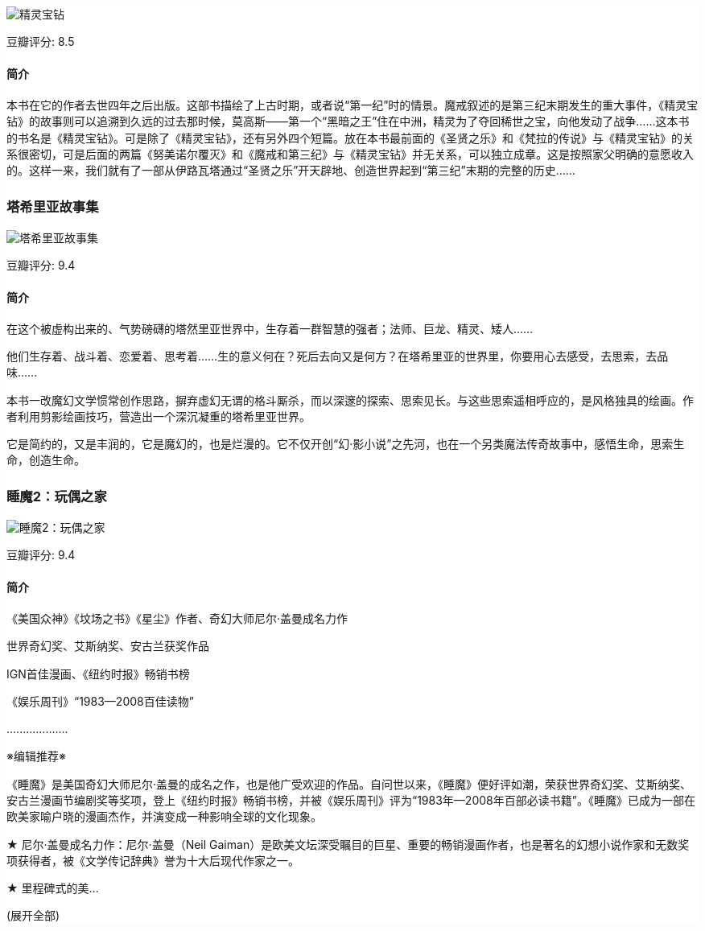![精灵宝钻](https://img3.doubanio.com/view/subject/l/public/s1049202.jpg)

豆瓣评分: 8.5

#### 简介

本书在它的作者去世四年之后出版。这部书描绘了上古时期，或者说“第一纪”时的情景。魔戒叙述的是第三纪末期发生的重大事件，《精灵宝钻》的故事则可以追溯到久远的过去那时候，莫高斯——第一个“黑暗之王”住在中洲，精灵为了夺回稀世之宝，向他发动了战争……这本书的书名是《精灵宝钻》。可是除了《精灵宝钻》，还有另外四个短篇。放在本书最前面的《圣贤之乐》和《梵拉的传说》与《精灵宝钻》的关系很密切，可是后面的两篇《努美诺尔覆灭》和《魔戒和第三纪》与《精灵宝钻》并无关系，可以独立成章。这是按照家父明确的意愿收入的。这样一来，我们就有了一部从伊路瓦塔通过“圣贤之乐”开天辟地、创造世界起到“第三纪”末期的完整的历史……



### 塔希里亚故事集

![塔希里亚故事集](https://img1.doubanio.com/view/subject/l/public/s4433958.jpg)

豆瓣评分: 9.4

#### 简介

在这个被虚构出来的、气势磅礴的塔然里亚世界中，生存着一群智慧的强者；法师、巨龙、精灵、矮人……

他们生存着、战斗着、恋爱着、思考着……生的意义何在？死后去向又是何方？在塔希里亚的世界里，你要用心去感受，去思索，去品味……

本书一改魔幻文学惯常创作思路，摒弃虚幻无谓的格斗厮杀，而以深邃的探索、思索见长。与这些思索遥相呼应的，是风格独具的绘画。作者利用剪影绘画技巧，营造出一个深沉凝重的塔希里亚世界。

它是简约的，又是丰润的，它是魔幻的，也是烂漫的。它不仅开创“幻·影小说”之先河，也在一个另类魔法传奇故事中，感悟生命，思索生命，创造生命。



### 睡魔2：玩偶之家

![睡魔2：玩偶之家](https://img1.doubanio.com/view/subject/l/public/s29126518.jpg)

豆瓣评分: 9.4

#### 简介

《美国众神》《坟场之书》《星尘》作者、奇幻大师尼尔·盖曼成名力作

世界奇幻奖、艾斯纳奖、安古兰获奖作品

IGN首佳漫画、《纽约时报》畅销书榜

《娱乐周刊》“1983—2008百佳读物”

...................

※编辑推荐※

《睡魔》是美国奇幻大师尼尔·盖曼的成名之作，也是他广受欢迎的作品。自问世以来，《睡魔》便好评如潮，荣获世界奇幻奖、艾斯纳奖、安古兰漫画节编剧奖等奖项，登上《纽约时报》畅销书榜，并被《娱乐周刊》评为“1983年—2008年百部必读书籍”。《睡魔》已成为一部在欧美家喻户晓的漫画杰作，并演变成一种影响全球的文化现象。

★ 尼尔·盖曼成名力作：尼尔·盖曼（Neil Gaiman）是欧美文坛深受瞩目的巨星、重要的畅销漫画作者，也是著名的幻想小说作家和无数奖项获得者，被《文学传记辞典》誉为十大后现代作家之一。

★ 里程碑式的美...

(展开全部)
